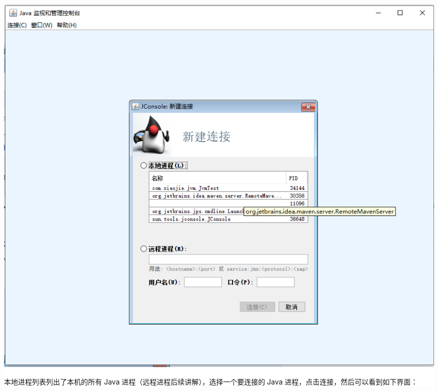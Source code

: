 ![img](images/03-JVM监控及诊断工具-GUI篇/1708060-20211124210209484-1229757146.png)

 本地进程列表列出了本机的所有 Java 进程（远程进程后续讲解），选择一个要连接的 Java 进程，点击连接，然后可以看到如下界面：
